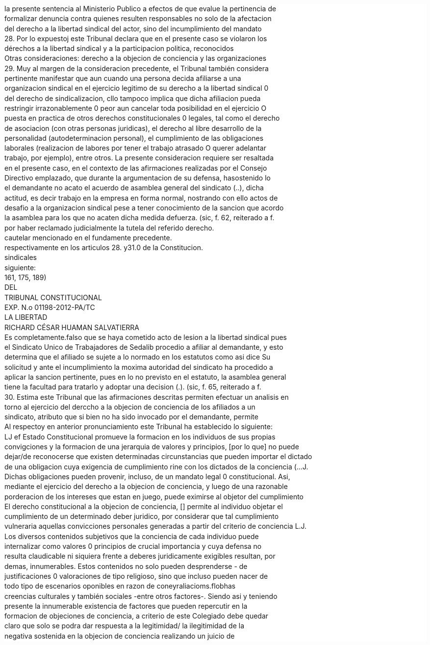 la presente sentencia al Ministerio Publico a efectos de que evalue la pertinencia de  
formalizar denuncia contra quienes resulten responsables no solo de la afectacion  
del derecho a la libertad sindical del actor, sino del incumplimiento del mandato  
28. Por lo expuestoj este Tribunal declara que en el presente caso se violaron los  
dérechos a la libertad sindical y a la participacion politica, reconocidos  
Otras consideraciones: derecho a la objecion de conciencia y las organizaciones  
29. Muy al margen de la consideracion precedente, el Tribunal también considera  
pertinente manifestar que aun cuando una persona decida afiliarse a una  
organizacion sindical en el ejercicio legitimo de su derecho a la libertad sindical 0  
del derecho de sindicalizacion, cllo tampoco implica que dicha afiliacion pueda  
restringir irrazonablemente 0 peor aun cancelar toda posibilidad en el ejercicio O  
puesta en practica de otros derechos constitucionales 0 legales, tal como el derecho  
de asociacion (con otras personas juridicas), el derecho al libre desarrollo de la  
personalidad (autodeterminacion personal), el cumplimiento de las obligaciones  
laborales (realizacion de labores por tener el trabajo atrasado O querer adelantar  
trabajo, por ejemplo), entre otros. La presente consideracion requiere ser resaltada  
en el presente caso, en el contexto de las afirmaciones realizadas por el Consejo  
Directivo emplazado, que durante la argumentacion de su defensa, hasostenido lo  
el demandante no acato el acuerdo de asamblea general del sindicato (..), dicha  
actitud, es decir trabajo en la empresa en forma normal, nostrando con ello actos de  
desafio a la organizacion sindical pese a tener conocimiento de la sancion que acordo  
la asamblea para los que no acaten dicha medida defuerza. (sic, f. 62, reiterado a f.  
por haber reclamado judicialmente la tutela del referido derecho.  
cautelar mencionado en el fundamente precedente.  
respectivamente en los articulos 28.  y31.0 de la Constitucion.  
sindicales  
siguiente:  
161, 175, 189)  
DEL  
TRIBUNAL CONSTITUCIONAL  
EXP. N.o 01198-2012-PA/TC  
LA LIBERTAD  
RICHARD CÉSAR HUAMAN SALVATIERRA  
Es completamente.falso que se haya cometido acto de lesion a la libertad sindical pues  
el Sindicato Unico de Trabajadores de Sedalib procedio a afiliar al demandante, y esto  
determina que el afiliado se sujete a lo normado en los estatutos como asi dice Su  
solicitud y ante el incumplimiento la moxima autoridad del sindicato ha procedido a  
aplicar la sancion pertinente, pues en lo no previsto en el estatuto, la asamblea general  
tiene la facultad para tratarlo y adoptar una decision (.). (sic, f. 65, reiterado a f.  
30. Estima este Tribunal que las afirmaciones descritas permiten efectuar un analisis en  
torno al ejercicio del derccho a la objecion de conciencia de los afiliados a un  
sindicato, atributo que si bien no ha sido invocado por el demandante, permite  
Al respectoy en anterior pronunciamiento este Tribunal ha establecido lo siguiente:  
LJ ef Estado Constitucional promueve la formacion en los individuos de sus propias  
convigciones y la formacion de una jerarquia de valores y principios, [por lo que] no puede  
dejar/de reconocerse que existen determinadas circunstancias que pueden importar el dictado  
de una obligacion cuya exigencia de cumplimiento rine con los dictados de la conciencia (...J.  
Dichas obligaciones pueden provenir, incluso, de un mandato legal 0 constitucional. Asi,  
mediante el ejercicio del derecho a la objecion de conciencia, y luego de una razonable  
porderacion de los intereses que estan en juego, puede eximirse al objetor del cumplimiento  
El derecho constitucional a la objecion de conciencia, [] permite al individuo objetar el  
cumplimiento de un determinado deber juridico, por considerar que tal cumplimiento  
vulneraria aquellas convicciones personales generadas a partir del criterio de conciencia L.J.  
Los diversos contenidos subjetivos que la conciencia de cada individuo puede  
internalizar como valores 0 principios de crucial importancia y cuya defensa no  
resulta claudicable ni siquiera frente a deberes juridicamente exigibles resultan, por  
demas, innumerables. Estos contenidos no solo pueden desprenderse - de  
justificaciones 0 valoraciones de tipo religioso, sino que incluso pueden nacer de  
todo tipo de escenarios oponibles en razon de coneyraliacioms.flobhas  
creencias culturales y también sociales -entre otros factores-. Siendo asi y teniendo  
presente la innumerable existencia de factores que pueden repercutir en la  
formacion de objeciones de conciencia, a criterio de este Colegiado debe quedar  
claro que solo se podra dar respuesta a la legitimidad/ la ilegitimidad de la  
negativa sostenida en la objecion de conciencia realizando un juicio de  